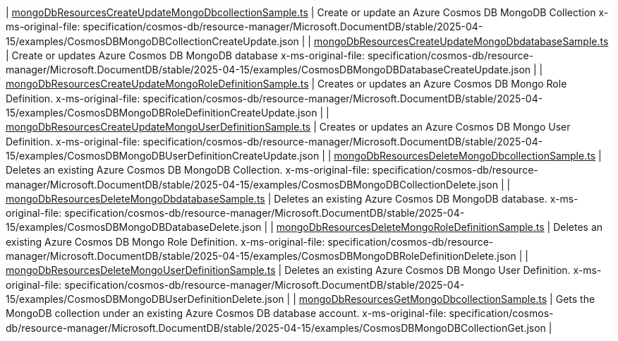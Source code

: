 | [mongoDbResourcesCreateUpdateMongoDbcollectionSample.ts][mongodbresourcescreateupdatemongodbcollectionsample]                               | Create or update an Azure Cosmos DB MongoDB Collection x-ms-original-file: specification/cosmos-db/resource-manager/Microsoft.DocumentDB/stable/2025-04-15/examples/CosmosDBMongoDBCollectionCreateUpdate.json                                                                                                                                                                                                                                                              |
| [mongoDbResourcesCreateUpdateMongoDbdatabaseSample.ts][mongodbresourcescreateupdatemongodbdatabasesample]                                   | Create or updates Azure Cosmos DB MongoDB database x-ms-original-file: specification/cosmos-db/resource-manager/Microsoft.DocumentDB/stable/2025-04-15/examples/CosmosDBMongoDBDatabaseCreateUpdate.json                                                                                                                                                                                                                                                                    |
| [mongoDbResourcesCreateUpdateMongoRoleDefinitionSample.ts][mongodbresourcescreateupdatemongoroledefinitionsample]                           | Creates or updates an Azure Cosmos DB Mongo Role Definition. x-ms-original-file: specification/cosmos-db/resource-manager/Microsoft.DocumentDB/stable/2025-04-15/examples/CosmosDBMongoDBRoleDefinitionCreateUpdate.json                                                                                                                                                                                                                                                    |
| [mongoDbResourcesCreateUpdateMongoUserDefinitionSample.ts][mongodbresourcescreateupdatemongouserdefinitionsample]                           | Creates or updates an Azure Cosmos DB Mongo User Definition. x-ms-original-file: specification/cosmos-db/resource-manager/Microsoft.DocumentDB/stable/2025-04-15/examples/CosmosDBMongoDBUserDefinitionCreateUpdate.json                                                                                                                                                                                                                                                    |
| [mongoDbResourcesDeleteMongoDbcollectionSample.ts][mongodbresourcesdeletemongodbcollectionsample]                                           | Deletes an existing Azure Cosmos DB MongoDB Collection. x-ms-original-file: specification/cosmos-db/resource-manager/Microsoft.DocumentDB/stable/2025-04-15/examples/CosmosDBMongoDBCollectionDelete.json                                                                                                                                                                                                                                                                   |
| [mongoDbResourcesDeleteMongoDbdatabaseSample.ts][mongodbresourcesdeletemongodbdatabasesample]                                               | Deletes an existing Azure Cosmos DB MongoDB database. x-ms-original-file: specification/cosmos-db/resource-manager/Microsoft.DocumentDB/stable/2025-04-15/examples/CosmosDBMongoDBDatabaseDelete.json                                                                                                                                                                                                                                                                       |
| [mongoDbResourcesDeleteMongoRoleDefinitionSample.ts][mongodbresourcesdeletemongoroledefinitionsample]                                       | Deletes an existing Azure Cosmos DB Mongo Role Definition. x-ms-original-file: specification/cosmos-db/resource-manager/Microsoft.DocumentDB/stable/2025-04-15/examples/CosmosDBMongoDBRoleDefinitionDelete.json                                                                                                                                                                                                                                                            |
| [mongoDbResourcesDeleteMongoUserDefinitionSample.ts][mongodbresourcesdeletemongouserdefinitionsample]                                       | Deletes an existing Azure Cosmos DB Mongo User Definition. x-ms-original-file: specification/cosmos-db/resource-manager/Microsoft.DocumentDB/stable/2025-04-15/examples/CosmosDBMongoDBUserDefinitionDelete.json                                                                                                                                                                                                                                                            |
| [mongoDbResourcesGetMongoDbcollectionSample.ts][mongodbresourcesgetmongodbcollectionsample]                                                 | Gets the MongoDB collection under an existing Azure Cosmos DB database account. x-ms-original-file: specification/cosmos-db/resource-manager/Microsoft.DocumentDB/stable/2025-04-15/examples/CosmosDBMongoDBCollectionGet.json                                                                                                                                                                                                                                              |

[cassandraclusterscreateupdatesample]: https://github.com/Azure/azure-sdk-for-js/blob/main/sdk/cosmosdb/arm-cosmosdb/samples/v16/typescript/src/cassandraClustersCreateUpdateSample.ts
[cassandraclustersdeallocatesample]: https://github.com/Azure/azure-sdk-for-js/blob/main/sdk/cosmosdb/arm-cosmosdb/samples/v16/typescript/src/cassandraClustersDeallocateSample.ts
[cassandraclustersdeletesample]: https://github.com/Azure/azure-sdk-for-js/blob/main/sdk/cosmosdb/arm-cosmosdb/samples/v16/typescript/src/cassandraClustersDeleteSample.ts
[cassandraclustersgetsample]: https://github.com/Azure/azure-sdk-for-js/blob/main/sdk/cosmosdb/arm-cosmosdb/samples/v16/typescript/src/cassandraClustersGetSample.ts
[cassandraclustersinvokecommandsample]: https://github.com/Azure/azure-sdk-for-js/blob/main/sdk/cosmosdb/arm-cosmosdb/samples/v16/typescript/src/cassandraClustersInvokeCommandSample.ts
[cassandraclusterslistbyresourcegroupsample]: https://github.com/Azure/azure-sdk-for-js/blob/main/sdk/cosmosdb/arm-cosmosdb/samples/v16/typescript/src/cassandraClustersListByResourceGroupSample.ts
[cassandraclusterslistbysubscriptionsample]: https://github.com/Azure/azure-sdk-for-js/blob/main/sdk/cosmosdb/arm-cosmosdb/samples/v16/typescript/src/cassandraClustersListBySubscriptionSample.ts
[cassandraclustersstartsample]: https://github.com/Azure/azure-sdk-for-js/blob/main/sdk/cosmosdb/arm-cosmosdb/samples/v16/typescript/src/cassandraClustersStartSample.ts
[cassandraclustersstatussample]: https://github.com/Azure/azure-sdk-for-js/blob/main/sdk/cosmosdb/arm-cosmosdb/samples/v16/typescript/src/cassandraClustersStatusSample.ts
[cassandraclustersupdatesample]: https://github.com/Azure/azure-sdk-for-js/blob/main/sdk/cosmosdb/arm-cosmosdb/samples/v16/typescript/src/cassandraClustersUpdateSample.ts
[cassandradatacenterscreateupdatesample]: https://github.com/Azure/azure-sdk-for-js/blob/main/sdk/cosmosdb/arm-cosmosdb/samples/v16/typescript/src/cassandraDataCentersCreateUpdateSample.ts
[cassandradatacentersdeletesample]: https://github.com/Azure/azure-sdk-for-js/blob/main/sdk/cosmosdb/arm-cosmosdb/samples/v16/typescript/src/cassandraDataCentersDeleteSample.ts
[cassandradatacentersgetsample]: https://github.com/Azure/azure-sdk-for-js/blob/main/sdk/cosmosdb/arm-cosmosdb/samples/v16/typescript/src/cassandraDataCentersGetSample.ts
[cassandradatacenterslistsample]: https://github.com/Azure/azure-sdk-for-js/blob/main/sdk/cosmosdb/arm-cosmosdb/samples/v16/typescript/src/cassandraDataCentersListSample.ts
[cassandradatacentersupdatesample]: https://github.com/Azure/azure-sdk-for-js/blob/main/sdk/cosmosdb/arm-cosmosdb/samples/v16/typescript/src/cassandraDataCentersUpdateSample.ts
[cassandraresourcescreateupdatecassandrakeyspacesample]: https://github.com/Azure/azure-sdk-for-js/blob/main/sdk/cosmosdb/arm-cosmosdb/samples/v16/typescript/src/cassandraResourcesCreateUpdateCassandraKeyspaceSample.ts
[cassandraresourcescreateupdatecassandratablesample]: https://github.com/Azure/azure-sdk-for-js/blob/main/sdk/cosmosdb/arm-cosmosdb/samples/v16/typescript/src/cassandraResourcesCreateUpdateCassandraTableSample.ts
[cassandraresourcesdeletecassandrakeyspacesample]: https://github.com/Azure/azure-sdk-for-js/blob/main/sdk/cosmosdb/arm-cosmosdb/samples/v16/typescript/src/cassandraResourcesDeleteCassandraKeyspaceSample.ts
[cassandraresourcesdeletecassandratablesample]: https://github.com/Azure/azure-sdk-for-js/blob/main/sdk/cosmosdb/arm-cosmosdb/samples/v16/typescript/src/cassandraResourcesDeleteCassandraTableSample.ts
[cassandraresourcesgetcassandrakeyspacesample]: https://github.com/Azure/azure-sdk-for-js/blob/main/sdk/cosmosdb/arm-cosmosdb/samples/v16/typescript/src/cassandraResourcesGetCassandraKeyspaceSample.ts
[cassandraresourcesgetcassandrakeyspacethroughputsample]: https://github.com/Azure/azure-sdk-for-js/blob/main/sdk/cosmosdb/arm-cosmosdb/samples/v16/typescript/src/cassandraResourcesGetCassandraKeyspaceThroughputSample.ts
[cassandraresourcesgetcassandratablesample]: https://github.com/Azure/azure-sdk-for-js/blob/main/sdk/cosmosdb/arm-cosmosdb/samples/v16/typescript/src/cassandraResourcesGetCassandraTableSample.ts
[cassandraresourcesgetcassandratablethroughputsample]: https://github.com/Azure/azure-sdk-for-js/blob/main/sdk/cosmosdb/arm-cosmosdb/samples/v16/typescript/src/cassandraResourcesGetCassandraTableThroughputSample.ts
[cassandraresourceslistcassandrakeyspacessample]: https://github.com/Azure/azure-sdk-for-js/blob/main/sdk/cosmosdb/arm-cosmosdb/samples/v16/typescript/src/cassandraResourcesListCassandraKeyspacesSample.ts
[cassandraresourceslistcassandratablessample]: https://github.com/Azure/azure-sdk-for-js/blob/main/sdk/cosmosdb/arm-cosmosdb/samples/v16/typescript/src/cassandraResourcesListCassandraTablesSample.ts
[cassandraresourcesmigratecassandrakeyspacetoautoscalesample]: https://github.com/Azure/azure-sdk-for-js/blob/main/sdk/cosmosdb/arm-cosmosdb/samples/v16/typescript/src/cassandraResourcesMigrateCassandraKeyspaceToAutoscaleSample.ts
[cassandraresourcesmigratecassandrakeyspacetomanualthroughputsample]: https://github.com/Azure/azure-sdk-for-js/blob/main/sdk/cosmosdb/arm-cosmosdb/samples/v16/typescript/src/cassandraResourcesMigrateCassandraKeyspaceToManualThroughputSample.ts
[cassandraresourcesmigratecassandratabletoautoscalesample]: https://github.com/Azure/azure-sdk-for-js/blob/main/sdk/cosmosdb/arm-cosmosdb/samples/v16/typescript/src/cassandraResourcesMigrateCassandraTableToAutoscaleSample.ts
[cassandraresourcesmigratecassandratabletomanualthroughputsample]: https://github.com/Azure/azure-sdk-for-js/blob/main/sdk/cosmosdb/arm-cosmosdb/samples/v16/typescript/src/cassandraResourcesMigrateCassandraTableToManualThroughputSample.ts
[cassandraresourcesupdatecassandrakeyspacethroughputsample]: https://github.com/Azure/azure-sdk-for-js/blob/main/sdk/cosmosdb/arm-cosmosdb/samples/v16/typescript/src/cassandraResourcesUpdateCassandraKeyspaceThroughputSample.ts
[cassandraresourcesupdatecassandratablethroughputsample]: https://github.com/Azure/azure-sdk-for-js/blob/main/sdk/cosmosdb/arm-cosmosdb/samples/v16/typescript/src/cassandraResourcesUpdateCassandraTableThroughputSample.ts
[collectionlistmetricdefinitionssample]: https://github.com/Azure/azure-sdk-for-js/blob/main/sdk/cosmosdb/arm-cosmosdb/samples/v16/typescript/src/collectionListMetricDefinitionsSample.ts
[collectionlistmetricssample]: https://github.com/Azure/azure-sdk-for-js/blob/main/sdk/cosmosdb/arm-cosmosdb/samples/v16/typescript/src/collectionListMetricsSample.ts
[collectionlistusagessample]: https://github.com/Azure/azure-sdk-for-js/blob/main/sdk/cosmosdb/arm-cosmosdb/samples/v16/typescript/src/collectionListUsagesSample.ts
[collectionpartitionlistmetricssample]: https://github.com/Azure/azure-sdk-for-js/blob/main/sdk/cosmosdb/arm-cosmosdb/samples/v16/typescript/src/collectionPartitionListMetricsSample.ts
[collectionpartitionlistusagessample]: https://github.com/Azure/azure-sdk-for-js/blob/main/sdk/cosmosdb/arm-cosmosdb/samples/v16/typescript/src/collectionPartitionListUsagesSample.ts
[collectionpartitionregionlistmetricssample]: https://github.com/Azure/azure-sdk-for-js/blob/main/sdk/cosmosdb/arm-cosmosdb/samples/v16/typescript/src/collectionPartitionRegionListMetricsSample.ts
[collectionregionlistmetricssample]: https://github.com/Azure/azure-sdk-for-js/blob/main/sdk/cosmosdb/arm-cosmosdb/samples/v16/typescript/src/collectionRegionListMetricsSample.ts
[databaseaccountregionlistmetricssample]: https://github.com/Azure/azure-sdk-for-js/blob/main/sdk/cosmosdb/arm-cosmosdb/samples/v16/typescript/src/databaseAccountRegionListMetricsSample.ts
[databaseaccountschecknameexistssample]: https://github.com/Azure/azure-sdk-for-js/blob/main/sdk/cosmosdb/arm-cosmosdb/samples/v16/typescript/src/databaseAccountsCheckNameExistsSample.ts
[databaseaccountscreateorupdatesample]: https://github.com/Azure/azure-sdk-for-js/blob/main/sdk/cosmosdb/arm-cosmosdb/samples/v16/typescript/src/databaseAccountsCreateOrUpdateSample.ts
[databaseaccountsdeletesample]: https://github.com/Azure/azure-sdk-for-js/blob/main/sdk/cosmosdb/arm-cosmosdb/samples/v16/typescript/src/databaseAccountsDeleteSample.ts
[databaseaccountsfailoverprioritychangesample]: https://github.com/Azure/azure-sdk-for-js/blob/main/sdk/cosmosdb/arm-cosmosdb/samples/v16/typescript/src/databaseAccountsFailoverPriorityChangeSample.ts
[databaseaccountsgetreadonlykeyssample]: https://github.com/Azure/azure-sdk-for-js/blob/main/sdk/cosmosdb/arm-cosmosdb/samples/v16/typescript/src/databaseAccountsGetReadOnlyKeysSample.ts
[databaseaccountsgetsample]: https://github.com/Azure/azure-sdk-for-js/blob/main/sdk/cosmosdb/arm-cosmosdb/samples/v16/typescript/src/databaseAccountsGetSample.ts
[databaseaccountslistbyresourcegroupsample]: https://github.com/Azure/azure-sdk-for-js/blob/main/sdk/cosmosdb/arm-cosmosdb/samples/v16/typescript/src/databaseAccountsListByResourceGroupSample.ts
[databaseaccountslistconnectionstringssample]: https://github.com/Azure/azure-sdk-for-js/blob/main/sdk/cosmosdb/arm-cosmosdb/samples/v16/typescript/src/databaseAccountsListConnectionStringsSample.ts
[databaseaccountslistkeyssample]: https://github.com/Azure/azure-sdk-for-js/blob/main/sdk/cosmosdb/arm-cosmosdb/samples/v16/typescript/src/databaseAccountsListKeysSample.ts
[databaseaccountslistmetricdefinitionssample]: https://github.com/Azure/azure-sdk-for-js/blob/main/sdk/cosmosdb/arm-cosmosdb/samples/v16/typescript/src/databaseAccountsListMetricDefinitionsSample.ts
[databaseaccountslistmetricssample]: https://github.com/Azure/azure-sdk-for-js/blob/main/sdk/cosmosdb/arm-cosmosdb/samples/v16/typescript/src/databaseAccountsListMetricsSample.ts
[databaseaccountslistreadonlykeyssample]: https://github.com/Azure/azure-sdk-for-js/blob/main/sdk/cosmosdb/arm-cosmosdb/samples/v16/typescript/src/databaseAccountsListReadOnlyKeysSample.ts
[databaseaccountslistsample]: https://github.com/Azure/azure-sdk-for-js/blob/main/sdk/cosmosdb/arm-cosmosdb/samples/v16/typescript/src/databaseAccountsListSample.ts
[databaseaccountslistusagessample]: https://github.com/Azure/azure-sdk-for-js/blob/main/sdk/cosmosdb/arm-cosmosdb/samples/v16/typescript/src/databaseAccountsListUsagesSample.ts
[databaseaccountsofflineregionsample]: https://github.com/Azure/azure-sdk-for-js/blob/main/sdk/cosmosdb/arm-cosmosdb/samples/v16/typescript/src/databaseAccountsOfflineRegionSample.ts
[databaseaccountsonlineregionsample]: https://github.com/Azure/azure-sdk-for-js/blob/main/sdk/cosmosdb/arm-cosmosdb/samples/v16/typescript/src/databaseAccountsOnlineRegionSample.ts
[databaseaccountsregeneratekeysample]: https://github.com/Azure/azure-sdk-for-js/blob/main/sdk/cosmosdb/arm-cosmosdb/samples/v16/typescript/src/databaseAccountsRegenerateKeySample.ts
[databaseaccountsupdatesample]: https://github.com/Azure/azure-sdk-for-js/blob/main/sdk/cosmosdb/arm-cosmosdb/samples/v16/typescript/src/databaseAccountsUpdateSample.ts
[databaselistmetricdefinitionssample]: https://github.com/Azure/azure-sdk-for-js/blob/main/sdk/cosmosdb/arm-cosmosdb/samples/v16/typescript/src/databaseListMetricDefinitionsSample.ts
[databaselistmetricssample]: https://github.com/Azure/azure-sdk-for-js/blob/main/sdk/cosmosdb/arm-cosmosdb/samples/v16/typescript/src/databaseListMetricsSample.ts
[databaselistusagessample]: https://github.com/Azure/azure-sdk-for-js/blob/main/sdk/cosmosdb/arm-cosmosdb/samples/v16/typescript/src/databaseListUsagesSample.ts
[gremlinresourcescreateupdategremlindatabasesample]: https://github.com/Azure/azure-sdk-for-js/blob/main/sdk/cosmosdb/arm-cosmosdb/samples/v16/typescript/src/gremlinResourcesCreateUpdateGremlinDatabaseSample.ts
[gremlinresourcescreateupdategremlingraphsample]: https://github.com/Azure/azure-sdk-for-js/blob/main/sdk/cosmosdb/arm-cosmosdb/samples/v16/typescript/src/gremlinResourcesCreateUpdateGremlinGraphSample.ts
[gremlinresourcesdeletegremlindatabasesample]: https://github.com/Azure/azure-sdk-for-js/blob/main/sdk/cosmosdb/arm-cosmosdb/samples/v16/typescript/src/gremlinResourcesDeleteGremlinDatabaseSample.ts
[gremlinresourcesdeletegremlingraphsample]: https://github.com/Azure/azure-sdk-for-js/blob/main/sdk/cosmosdb/arm-cosmosdb/samples/v16/typescript/src/gremlinResourcesDeleteGremlinGraphSample.ts
[gremlinresourcesgetgremlindatabasesample]: https://github.com/Azure/azure-sdk-for-js/blob/main/sdk/cosmosdb/arm-cosmosdb/samples/v16/typescript/src/gremlinResourcesGetGremlinDatabaseSample.ts
[gremlinresourcesgetgremlindatabasethroughputsample]: https://github.com/Azure/azure-sdk-for-js/blob/main/sdk/cosmosdb/arm-cosmosdb/samples/v16/typescript/src/gremlinResourcesGetGremlinDatabaseThroughputSample.ts
[gremlinresourcesgetgremlingraphsample]: https://github.com/Azure/azure-sdk-for-js/blob/main/sdk/cosmosdb/arm-cosmosdb/samples/v16/typescript/src/gremlinResourcesGetGremlinGraphSample.ts
[gremlinresourcesgetgremlingraphthroughputsample]: https://github.com/Azure/azure-sdk-for-js/blob/main/sdk/cosmosdb/arm-cosmosdb/samples/v16/typescript/src/gremlinResourcesGetGremlinGraphThroughputSample.ts
[gremlinresourceslistgremlindatabasessample]: https://github.com/Azure/azure-sdk-for-js/blob/main/sdk/cosmosdb/arm-cosmosdb/samples/v16/typescript/src/gremlinResourcesListGremlinDatabasesSample.ts
[gremlinresourceslistgremlingraphssample]: https://github.com/Azure/azure-sdk-for-js/blob/main/sdk/cosmosdb/arm-cosmosdb/samples/v16/typescript/src/gremlinResourcesListGremlinGraphsSample.ts
[gremlinresourcesmigrategremlindatabasetoautoscalesample]: https://github.com/Azure/azure-sdk-for-js/blob/main/sdk/cosmosdb/arm-cosmosdb/samples/v16/typescript/src/gremlinResourcesMigrateGremlinDatabaseToAutoscaleSample.ts
[gremlinresourcesmigrategremlindatabasetomanualthroughputsample]: https://github.com/Azure/azure-sdk-for-js/blob/main/sdk/cosmosdb/arm-cosmosdb/samples/v16/typescript/src/gremlinResourcesMigrateGremlinDatabaseToManualThroughputSample.ts
[gremlinresourcesmigrategremlingraphtoautoscalesample]: https://github.com/Azure/azure-sdk-for-js/blob/main/sdk/cosmosdb/arm-cosmosdb/samples/v16/typescript/src/gremlinResourcesMigrateGremlinGraphToAutoscaleSample.ts
[gremlinresourcesmigrategremlingraphtomanualthroughputsample]: https://github.com/Azure/azure-sdk-for-js/blob/main/sdk/cosmosdb/arm-cosmosdb/samples/v16/typescript/src/gremlinResourcesMigrateGremlinGraphToManualThroughputSample.ts
[gremlinresourcesretrievecontinuousbackupinformationsample]: https://github.com/Azure/azure-sdk-for-js/blob/main/sdk/cosmosdb/arm-cosmosdb/samples/v16/typescript/src/gremlinResourcesRetrieveContinuousBackupInformationSample.ts
[gremlinresourcesupdategremlindatabasethroughputsample]: https://github.com/Azure/azure-sdk-for-js/blob/main/sdk/cosmosdb/arm-cosmosdb/samples/v16/typescript/src/gremlinResourcesUpdateGremlinDatabaseThroughputSample.ts
[gremlinresourcesupdategremlingraphthroughputsample]: https://github.com/Azure/azure-sdk-for-js/blob/main/sdk/cosmosdb/arm-cosmosdb/samples/v16/typescript/src/gremlinResourcesUpdateGremlinGraphThroughputSample.ts
[locationsgetsample]: https://github.com/Azure/azure-sdk-for-js/blob/main/sdk/cosmosdb/arm-cosmosdb/samples/v16/typescript/src/locationsGetSample.ts
[locationslistsample]: https://github.com/Azure/azure-sdk-for-js/blob/main/sdk/cosmosdb/arm-cosmosdb/samples/v16/typescript/src/locationsListSample.ts
[mongodbresourcescreateupdatemongodbcollectionsample]: https://github.com/Azure/azure-sdk-for-js/blob/main/sdk/cosmosdb/arm-cosmosdb/samples/v16/typescript/src/mongoDbResourcesCreateUpdateMongoDbcollectionSample.ts
[mongodbresourcescreateupdatemongodbdatabasesample]: https://github.com/Azure/azure-sdk-for-js/blob/main/sdk/cosmosdb/arm-cosmosdb/samples/v16/typescript/src/mongoDbResourcesCreateUpdateMongoDbdatabaseSample.ts
[mongodbresourcescreateupdatemongoroledefinitionsample]: https://github.com/Azure/azure-sdk-for-js/blob/main/sdk/cosmosdb/arm-cosmosdb/samples/v16/typescript/src/mongoDbResourcesCreateUpdateMongoRoleDefinitionSample.ts
[mongodbresourcescreateupdatemongouserdefinitionsample]: https://github.com/Azure/azure-sdk-for-js/blob/main/sdk/cosmosdb/arm-cosmosdb/samples/v16/typescript/src/mongoDbResourcesCreateUpdateMongoUserDefinitionSample.ts
[mongodbresourcesdeletemongodbcollectionsample]: https://github.com/Azure/azure-sdk-for-js/blob/main/sdk/cosmosdb/arm-cosmosdb/samples/v16/typescript/src/mongoDbResourcesDeleteMongoDbcollectionSample.ts
[mongodbresourcesdeletemongodbdatabasesample]: https://github.com/Azure/azure-sdk-for-js/blob/main/sdk/cosmosdb/arm-cosmosdb/samples/v16/typescript/src/mongoDbResourcesDeleteMongoDbdatabaseSample.ts
[mongodbresourcesdeletemongoroledefinitionsample]: https://github.com/Azure/azure-sdk-for-js/blob/main/sdk/cosmosdb/arm-cosmosdb/samples/v16/typescript/src/mongoDbResourcesDeleteMongoRoleDefinitionSample.ts
[mongodbresourcesdeletemongouserdefinitionsample]: https://github.com/Azure/azure-sdk-for-js/blob/main/sdk/cosmosdb/arm-cosmosdb/samples/v16/typescript/src/mongoDbResourcesDeleteMongoUserDefinitionSample.ts
[mongodbresourcesgetmongodbcollectionsample]: https://github.com/Azure/azure-sdk-for-js/blob/main/sdk/cosmosdb/arm-cosmosdb/samples/v16/typescript/src/mongoDbResourcesGetMongoDbcollectionSample.ts
[mongodbresourcesgetmongodbcollectionthroughputsample]: https://github.com/Azure/azure-sdk-for-js/blob/main/sdk/cosmosdb/arm-cosmosdb/samples/v16/typescript/src/mongoDbResourcesGetMongoDbcollectionThroughputSample.ts
[mongodbresourcesgetmongodbdatabasesample]: https://github.com/Azure/azure-sdk-for-js/blob/main/sdk/cosmosdb/arm-cosmosdb/samples/v16/typescript/src/mongoDbResourcesGetMongoDbdatabaseSample.ts
[mongodbresourcesgetmongodbdatabasethroughputsample]: https://github.com/Azure/azure-sdk-for-js/blob/main/sdk/cosmosdb/arm-cosmosdb/samples/v16/typescript/src/mongoDbResourcesGetMongoDbdatabaseThroughputSample.ts
[mongodbresourcesgetmongoroledefinitionsample]: https://github.com/Azure/azure-sdk-for-js/blob/main/sdk/cosmosdb/arm-cosmosdb/samples/v16/typescript/src/mongoDbResourcesGetMongoRoleDefinitionSample.ts
[mongodbresourcesgetmongouserdefinitionsample]: https://github.com/Azure/azure-sdk-for-js/blob/main/sdk/cosmosdb/arm-cosmosdb/samples/v16/typescript/src/mongoDbResourcesGetMongoUserDefinitionSample.ts
[mongodbresourceslistmongodbcollectionssample]: https://github.com/Azure/azure-sdk-for-js/blob/main/sdk/cosmosdb/arm-cosmosdb/samples/v16/typescript/src/mongoDbResourcesListMongoDbcollectionsSample.ts
[mongodbresourceslistmongodbdatabasessample]: https://github.com/Azure/azure-sdk-for-js/blob/main/sdk/cosmosdb/arm-cosmosdb/samples/v16/typescript/src/mongoDbResourcesListMongoDbdatabasesSample.ts
[mongodbresourceslistmongoroledefinitionssample]: https://github.com/Azure/azure-sdk-for-js/blob/main/sdk/cosmosdb/arm-cosmosdb/samples/v16/typescript/src/mongoDbResourcesListMongoRoleDefinitionsSample.ts
[mongodbresourceslistmongouserdefinitionssample]: https://github.com/Azure/azure-sdk-for-js/blob/main/sdk/cosmosdb/arm-cosmosdb/samples/v16/typescript/src/mongoDbResourcesListMongoUserDefinitionsSample.ts
[mongodbresourcesmigratemongodbcollectiontoautoscalesample]: https://github.com/Azure/azure-sdk-for-js/blob/main/sdk/cosmosdb/arm-cosmosdb/samples/v16/typescript/src/mongoDbResourcesMigrateMongoDbcollectionToAutoscaleSample.ts
[mongodbresourcesmigratemongodbcollectiontomanualthroughputsample]: https://github.com/Azure/azure-sdk-for-js/blob/main/sdk/cosmosdb/arm-cosmosdb/samples/v16/typescript/src/mongoDbResourcesMigrateMongoDbcollectionToManualThroughputSample.ts
[mongodbresourcesmigratemongodbdatabasetoautoscalesample]: https://github.com/Azure/azure-sdk-for-js/blob/main/sdk/cosmosdb/arm-cosmosdb/samples/v16/typescript/src/mongoDbResourcesMigrateMongoDbdatabaseToAutoscaleSample.ts
[mongodbresourcesmigratemongodbdatabasetomanualthroughputsample]: https://github.com/Azure/azure-sdk-for-js/blob/main/sdk/cosmosdb/arm-cosmosdb/samples/v16/typescript/src/mongoDbResourcesMigrateMongoDbdatabaseToManualThroughputSample.ts